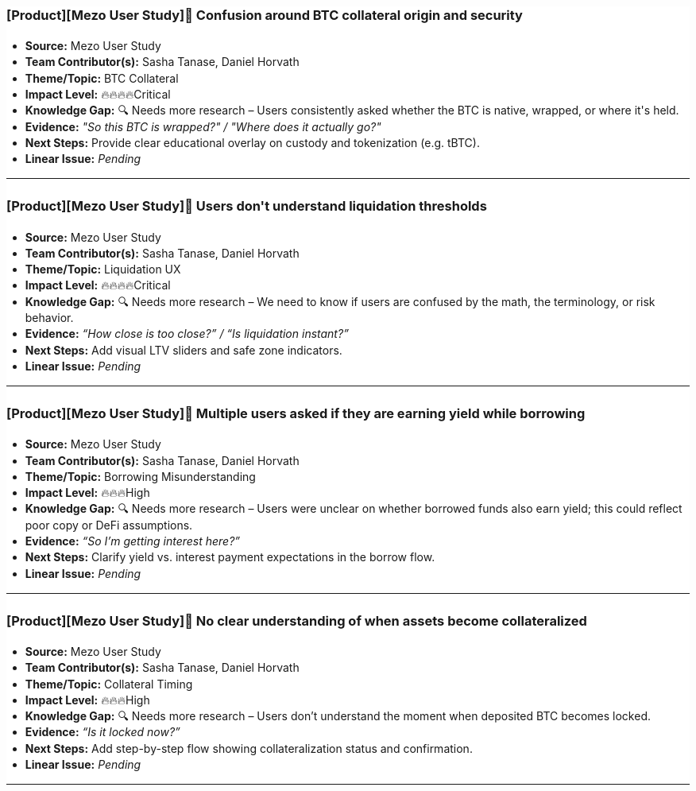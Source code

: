 ### [Product][Mezo User Study]💬 Confusion around BTC collateral origin and security

- **Source:** Mezo User Study
- **Team Contributor(s):** Sasha Tanase, Daniel Horvath
- **Theme/Topic:** BTC Collateral
- **Impact Level:** 🔥🔥🔥🔥Critical
- **Knowledge Gap:** 🔍 Needs more research – Users consistently asked whether the BTC is native, wrapped, or where it's held.
- **Evidence:** *"So this BTC is wrapped?" / "Where does it actually go?"*
- **Next Steps:** Provide clear educational overlay on custody and tokenization (e.g. tBTC).
- **Linear Issue:** *Pending*

---

### [Product][Mezo User Study]💬 Users don't understand liquidation thresholds

- **Source:** Mezo User Study
- **Team Contributor(s):** Sasha Tanase, Daniel Horvath
- **Theme/Topic:** Liquidation UX
- **Impact Level:** 🔥🔥🔥🔥Critical
- **Knowledge Gap:** 🔍 Needs more research – We need to know if users are confused by the math, the terminology, or risk behavior.
- **Evidence:** *“How close is too close?” / “Is liquidation instant?”*
- **Next Steps:** Add visual LTV sliders and safe zone indicators.
- **Linear Issue:** *Pending*

---

### [Product][Mezo User Study]💬 Multiple users asked if they are earning yield while borrowing

- **Source:** Mezo User Study
- **Team Contributor(s):** Sasha Tanase, Daniel Horvath
- **Theme/Topic:** Borrowing Misunderstanding
- **Impact Level:** 🔥🔥🔥High
- **Knowledge Gap:** 🔍 Needs more research – Users were unclear on whether borrowed funds also earn yield; this could reflect poor copy or DeFi assumptions.
- **Evidence:** *“So I’m getting interest here?”*
- **Next Steps:** Clarify yield vs. interest payment expectations in the borrow flow.
- **Linear Issue:** *Pending*

---

### [Product][Mezo User Study]💬 No clear understanding of when assets become collateralized

- **Source:** Mezo User Study
- **Team Contributor(s):** Sasha Tanase, Daniel Horvath
- **Theme/Topic:** Collateral Timing
- **Impact Level:** 🔥🔥🔥High
- **Knowledge Gap:** 🔍 Needs more research – Users don’t understand the moment when deposited BTC becomes locked.
- **Evidence:** *“Is it locked now?”*
- **Next Steps:** Add step-by-step flow showing collateralization status and confirmation.
- **Linear Issue:** *Pending*

---
